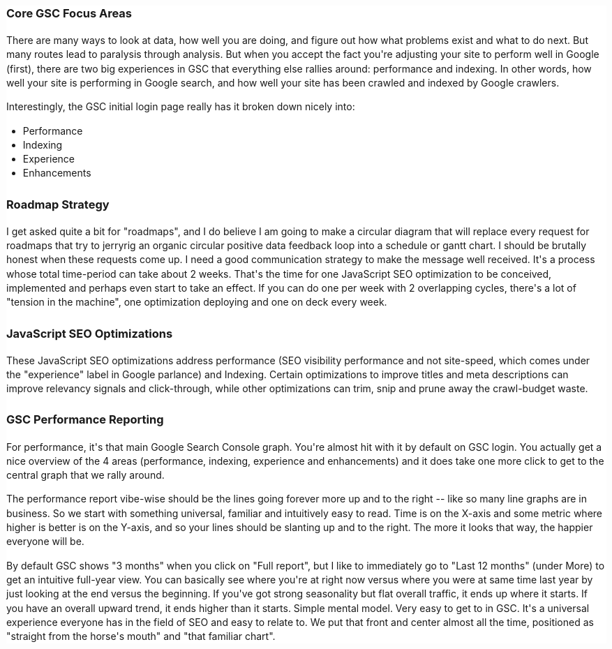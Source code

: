 ### Core GSC Focus Areas

There are many ways to look at data, how well you are doing, and figure out how
what problems exist and what to do next. But many routes lead to paralysis
through analysis. But when you accept the fact you're adjusting your site to
perform well in Google (first), there are two big experiences in GSC that
everything else rallies around: performance and indexing. In other words, how
well your site is performing in Google search, and how well your site has been
crawled and indexed by Google crawlers.

Interestingly, the GSC initial login page really has it broken down nicely into:

- Performance
- Indexing
- Experience
- Enhancements

### Roadmap Strategy

I get asked quite a bit for "roadmaps", and I do believe I am going to make a
circular diagram that will replace every request for roadmaps that try to
jerryrig an organic circular positive data feedback loop into a schedule or
gantt chart. I should be brutally honest when these requests come up. I need a
good communication strategy to make the message well received. It's a process
whose total time-period can take about 2 weeks. That's the time for one
JavaScript SEO optimization to be conceived, implemented and perhaps even start
to take an effect. If you can do one per week with 2 overlapping cycles, there's
a lot of "tension in the machine", one optimization deploying and one on deck
every week.

### JavaScript SEO Optimizations

These JavaScript SEO optimizations address performance (SEO visibility
performance and not site-speed, which comes under the "experience" label in
Google parlance) and Indexing. Certain optimizations to improve titles and meta
descriptions can improve relevancy signals and click-through, while other
optimizations can trim, snip and prune away the crawl-budget waste.

### GSC Performance Reporting

For performance, it's that main Google Search Console graph. You're almost hit
with it by default on GSC login. You actually get a nice overview of the 4
areas (performance, indexing, experience and enhancements) and it does take one
more click to get to the central graph that we rally around.

The performance report vibe-wise should be the lines going forever more up and
to the right -- like so many line graphs are in business. So we start with
something universal, familiar and intuitively easy to read. Time is on the
X-axis and some metric where higher is better is on the Y-axis, and so your
lines should be slanting up and to the right. The more it looks that way, the
happier everyone will be. 

By default GSC shows "3 months" when you click on "Full report", but I like to
immediately go to "Last 12 months" (under More) to get an intuitive full-year
view. You can basically see where you're at right now versus where you were at
same time last year by just looking at the end versus the beginning. If you've
got strong seasonality but flat overall traffic, it ends up where it starts. If
you have an overall upward trend, it ends higher than it starts. Simple mental
model. Very easy to get to in GSC. It's a universal experience everyone has in
the field of SEO and easy to relate to. We put that front and center almost all
the time, positioned as "straight from the horse's mouth" and "that familiar
chart".
